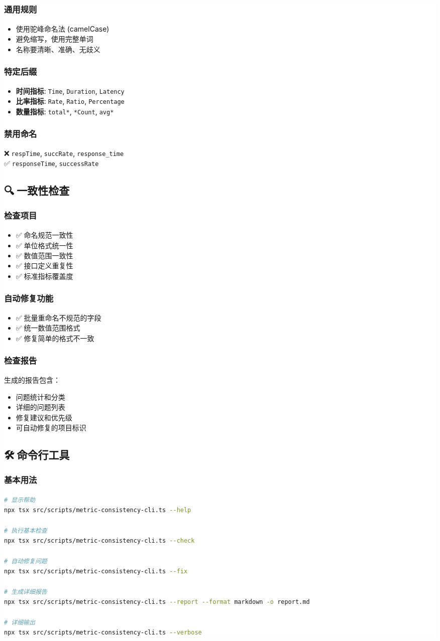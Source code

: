 ### 通用规则
- 使用驼峰命名法 (camelCase)
- 避免缩写，使用完整单词
- 名称要清晰、准确、无歧义

### 特定后缀
- **时间指标**: `Time`, `Duration`, `Latency`
- **比率指标**: `Rate`, `Ratio`, `Percentage` 
- **数量指标**: `total*`, `*Count`, `avg*`

### 禁用命名
❌ `respTime`, `succRate`, `response_time`  
✅ `responseTime`, `successRate`

## 🔍 一致性检查

### 检查项目
- ✅ 命名规范一致性
- ✅ 单位格式统一性
- ✅ 数值范围一致性
- ✅ 接口定义重复性
- ✅ 标准指标覆盖度

### 自动修复功能
- ✅ 批量重命名不规范的字段
- ✅ 统一数值范围格式
- ✅ 修复简单的格式不一致

### 检查报告
生成的报告包含：
- 问题统计和分类
- 详细的问题列表
- 修复建议和优先级
- 可自动修复的项目标识

## 🛠️ 命令行工具

### 基本用法

```bash
# 显示帮助
npx tsx src/scripts/metric-consistency-cli.ts --help

# 执行基本检查
npx tsx src/scripts/metric-consistency-cli.ts --check

# 自动修复问题
npx tsx src/scripts/metric-consistency-cli.ts --fix

# 生成详细报告
npx tsx src/scripts/metric-consistency-cli.ts --report --format markdown -o report.md

# 详细输出
npx tsx src/scripts/metric-consistency-cli.ts --verbose
```
